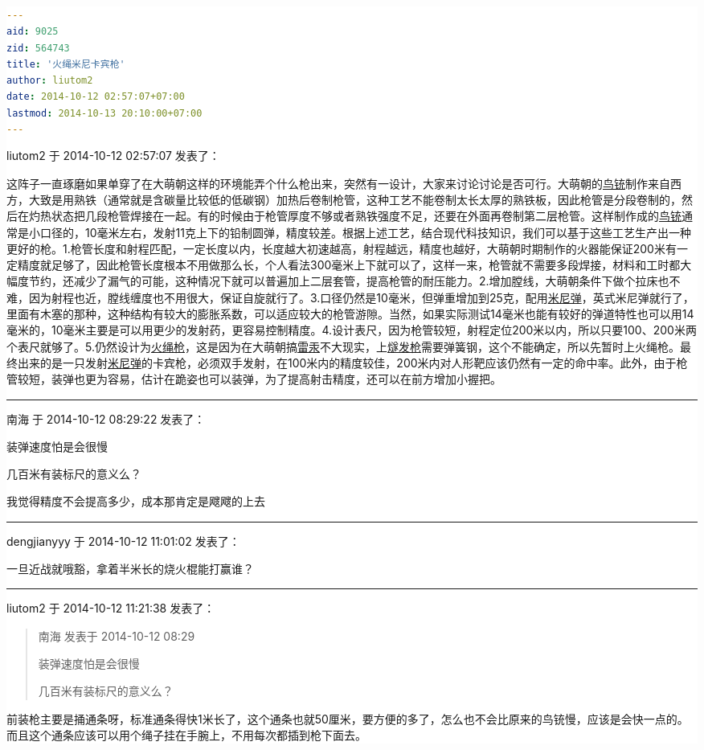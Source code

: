```yaml
---
aid: 9025
zid: 564743
title: '火绳米尼卡宾枪'
author: liutom2
date: 2014-10-12 02:57:07+07:00
lastmod: 2014-10-13 20:10:00+07:00
---
```


liutom2 于 2014-10-12 02:57:07 发表了：

这阵子一直琢磨如果单穿了在大萌朝这样的环境能弄个什么枪出来，突然有一设计，大家来讨论讨论是否可行。大萌朝的[鸟铳](http://www.baidu.com/s?wd=%C4%F1%EF%A5&ie=gbk&tn=SE_hldp00990_u6vqbx10)制作来自西方，大致是用熟铁（通常就是含碳量比较低的低碳钢）加热后卷制枪管，这种工艺不能卷制太长太厚的熟铁板，因此枪管是分段卷制的，然后在灼热状态把几段枪管焊接在一起。有的时候由于枪管厚度不够或者熟铁强度不足，还要在外面再卷制第二层枪管。这样制作成的[鸟铳](http://www.baidu.com/s?wd=%C4%F1%EF%A5&ie=gbk&tn=SE_hldp00990_u6vqbx10)通常是小口径的，10毫米左右，发射11克上下的铅制圆弹，精度较差。根据上述工艺，结合现代科技知识，我们可以基于这些工艺生产出一种更好的枪。1.枪管长度和射程匹配，一定长度以内，长度越大初速越高，射程越远，精度也越好，大萌朝时期制作的火器能保证200米有一定精度就足够了，因此枪管长度根本不用做那么长，个人看法300毫米上下就可以了，这样一来，枪管就不需要多段焊接，材料和工时都大幅度节约，还减少了漏气的可能，这种情况下就可以普遍加上二层套管，提高枪管的耐压能力。2.增加膛线，大萌朝条件下做个拉床也不难，因为射程也近，膛线缠度也不用很大，保证自旋就行了。3.口径仍然是10毫米，但弹重增加到25克，配用[米尼弹](http://www.baidu.com/s?wd=%C3%D7%C4%E1%B5%AF&ie=gbk&tn=SE_hldp00990_u6vqbx10)，英式米尼弹就行了，里面有木塞的那种，这种结构有较大的膨胀系数，可以适应较大的枪管游隙。当然，如果实际测试14毫米也能有较好的弹道特性也可以用14毫米的，10毫米主要是可以用更少的发射药，更容易控制精度。4.设计表尺，因为枪管较短，射程定位200米以内，所以只要100、200米两个表尺就够了。5.仍然设计为[火绳枪](http://www.baidu.com/s?wd=%BB%F0%C9%FE%C7%B9&ie=gbk&tn=SE_hldp00990_u6vqbx10)，这是因为在大萌朝搞[雷汞](http://www.baidu.com/s?wd=%C0%D7%B9%AF&ie=gbk&tn=SE_hldp00990_u6vqbx10)不大现实，上[燧发枪](http://www.baidu.com/s?wd=%EC%DD%B7%A2%C7%B9&ie=gbk&tn=SE_hldp00990_u6vqbx10)需要弹簧钢，这个不能确定，所以先暂时上火绳枪。最终出来的是一只发射[米尼弹](http://www.baidu.com/s?wd=%C3%D7%C4%E1%B5%AF&ie=gbk&tn=SE_hldp00990_u6vqbx10)的卡宾枪，必须双手发射，在100米内的精度较佳，200米内对人形靶应该仍然有一定的命中率。此外，由于枪管较短，装弹也更为容易，估计在跪姿也可以装弹，为了提高射击精度，还可以在前方增加小握把。

---------

南海 于 2014-10-12 08:29:22 发表了：

装弹速度怕是会很慢

几百米有装标尺的意义么？

我觉得精度不会提高多少，成本那肯定是飕飕的上去

---------

dengjianyyy 于 2014-10-12 11:01:02 发表了：

一旦近战就哦豁，拿着半米长的烧火棍能打赢谁？

---------

liutom2 于 2014-10-12 11:21:38 发表了：

> 南海 发表于 2014-10-12 08:29
> 
> 装弹速度怕是会很慢
> 
> 几百米有装标尺的意义么？



前装枪主要是捅通条呀，标准通条得快1米长了，这个通条也就50厘米，要方便的多了，怎么也不会比原来的鸟铳慢，应该是会快一点的。而且这个通条应该可以用个绳子挂在手腕上，不用每次都插到枪下面去。
